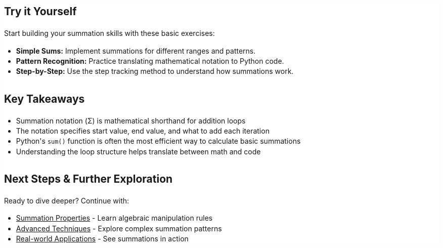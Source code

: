 </CodeFold>

## Try it Yourself

Start building your summation skills with these basic exercises:

- **Simple Sums:** Implement summations for different ranges and patterns.
- **Pattern Recognition:** Practice translating mathematical notation to Python code.
- **Step-by-Step:** Use the step tracking method to understand how summations work.

## Key Takeaways

- Summation notation (Σ) is mathematical shorthand for addition loops
- The notation specifies start value, end value, and what to add each iteration
- Python's `sum()` function is often the most efficient way to calculate basic summations
- Understanding the loop structure helps translate between math and code

## Next Steps & Further Exploration

Ready to dive deeper? Continue with:

- [Summation Properties](./properties.md) - Learn algebraic manipulation rules
- [Advanced Techniques](./advanced.md) - Explore complex summation patterns
- [Real-world Applications](./applications.md) - See summations in action
